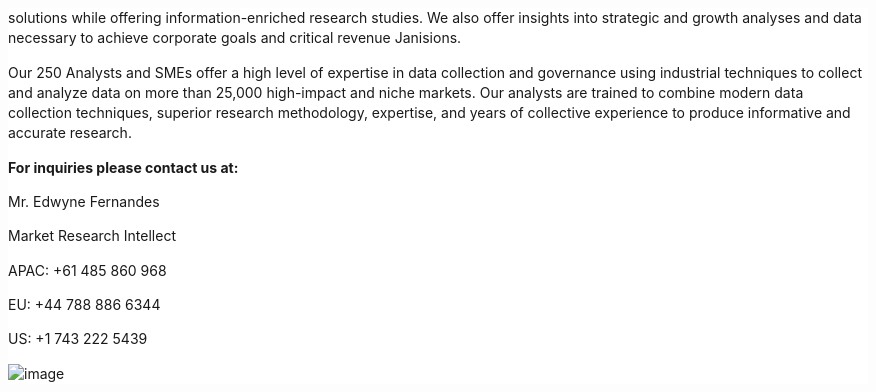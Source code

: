 solutions while offering information-enriched research studies.&nbsp;</span>We also offer insights into strategic and growth analyses and data necessary to achieve corporate goals and critical revenue Janisions.</p><p><span class="">Our 250 Analysts and SMEs offer a high level of expertise in data collection and governance using industrial techniques to collect and analyze data on more than 25,000 high-impact and niche markets. Our analysts are trained to combine modern data collection techniques, superior research methodology, expertise, and years of collective experience to produce informative and accurate research.</span></p><p><strong>For inquiries please contact us at:</strong></p><p>Mr. Edwyne Fernandes</p><p>Market Research Intellect</p><p>APAC: +61 485 860 968</p><p>EU: +44 788 886 6344</p><p>US: +1 743 222 5439</p>
![image](https://github.com/user-attachments/assets/4dc0b484-8cef-4a73-8fba-3266411c249e)
